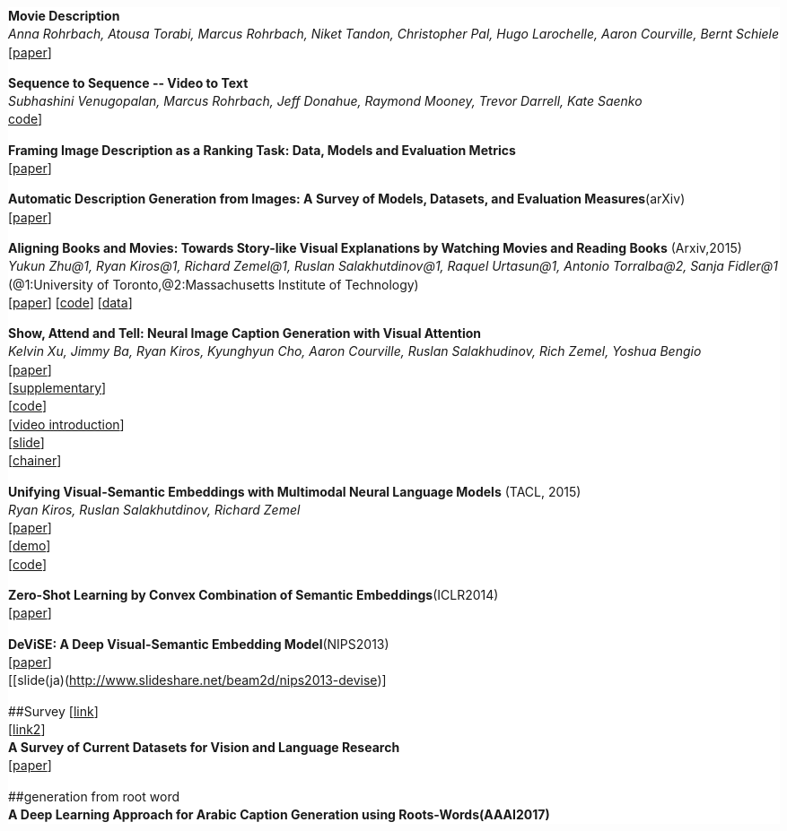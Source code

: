**Movie Description**  
*Anna Rohrbach, Atousa Torabi, Marcus Rohrbach, Niket Tandon, Christopher Pal, Hugo Larochelle, Aaron Courville, Bernt Schiele*  
[[paper](http://arxiv.org/abs/1605.03705)]  

**Sequence to Sequence -- Video to Text**  
*Subhashini Venugopalan, Marcus Rohrbach, Jeff Donahue, Raymond Mooney, Trevor Darrell, Kate Saenko*  
[code](https://github.com/jazzsaxmafia/video_to_sequence)]  

**Framing Image Description as a Ranking Task: Data, Models and Evaluation Metrics**  
[[paper](http://www.jair.org/media/3994/live-3994-7274-jair.pdf)]  

**Automatic Description Generation from Images: A Survey of Models, Datasets, and Evaluation Measures**(arXiv)  
[[paper](http://arxiv.org/pdf/1601.03896.pdf)]  

**Aligning Books and Movies: Towards Story-like Visual Explanations by Watching Movies and Reading Books** (Arxiv,2015)  
*Yukun Zhu@1, Ryan Kiros@1, Richard Zemel@1, Ruslan Salakhutdinov@1, Raquel Urtasun@1, Antonio Torralba@2, Sanja Fidler@1* (@1:University of Toronto,@2:Massachusetts Institute of Technology)   
[[paper](http://arxiv.org/abs/1506.06724)]
[[code](https://github.com/ryankiros/neural-storyteller)]
[[data](http://www.cs.toronto.edu/~mbweb/)]  

**Show, Attend and Tell: Neural Image Caption Generation with Visual Attention**  
*Kelvin Xu, Jimmy Ba, Ryan Kiros, Kyunghyun Cho, Aaron Courville, Ruslan Salakhudinov, Rich Zemel, Yoshua Bengio*  
[[paper](http://jmlr.org/proceedings/papers/v37/xuc15.pdf)]  
[[supplementary](http://jmlr.org/proceedings/papers/v37/xuc15-supp.pdf)]  
[[code](https://github.com/kelvinxu/arctic-captions)]  
[[video introduction](https://www.youtube.com/watch?v=kLWRKr4PT_E)]  
[[slide](http://www.slideshare.net/eunjileee/show-attend-and-tell-neural-image-caption-generation-with-visual-attention)]  
[[chainer](https://github.com/apple2373/chainer_caption_generation)]  

**Unifying Visual-Semantic Embeddings with Multimodal Neural Language Models** (TACL, 2015)  
*Ryan Kiros, Ruslan Salakhutdinov, Richard Zemel*  
[[paper](http://arxiv.org/abs/1411.2539)]  
[[demo](http://deeplearning.cs.toronto.edu/i2thttp://deeplearning.cs.toronto.edu/i2t)]  
[[code](https://github.com/ryankiros/visual-semantic-embedding)]  

**Zero-Shot Learning by Convex Combination of Semantic Embeddings**(ICLR2014)    
[[paper](https://arxiv.org/pdf/1312.5650.pdf)]    

**DeViSE: A Deep Visual-Semantic Embedding Model**(NIPS2013)  
[[paper](https://papers.nips.cc/paper/5204-devise-a-deep-visual-semantic-embedding-model)]  
[[slide(ja)(http://www.slideshare.net/beam2d/nips2013-devise)]  

##Survey
[[link](http://www.slideshare.net/metaps_JP/deep-learning-50383383)]  
[[link2](http://www.slideshare.net/YoshitakaUshiku/ss-57148161)]  
**A Survey of Current Datasets for Vision and Language Research**  
[[paper](http://cs.rochester.edu/~nasrinm/files/Papers/Survey-Vision-and-Language.pdf)]  

##generation from root word  
**A Deep Learning Approach for Arabic Caption Generation using Roots-Words(AAAI2017)**  

